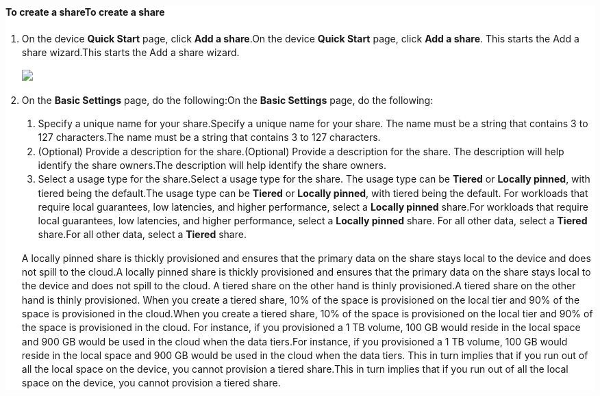 #### <a name="to-create-a-share"></a><span data-ttu-id="aeda8-221">To create a share</span><span class="sxs-lookup"><span data-stu-id="aeda8-221">To create a share</span></span>
1. <span data-ttu-id="aeda8-222">On the device **Quick Start** page, click **Add a share**.</span><span class="sxs-lookup"><span data-stu-id="aeda8-222">On the device **Quick Start** page, click **Add a share**.</span></span> <span data-ttu-id="aeda8-223">This starts the Add a share wizard.</span><span class="sxs-lookup"><span data-stu-id="aeda8-223">This starts the Add a share wizard.</span></span>
   
   ![](https://docstestmedia1.blob.core.windows.net/azure-media/articles/storsimple/media/storsimple-ova-deploy3-fs-setup/image17.png)
2. <span data-ttu-id="aeda8-224">On the **Basic Settings** page, do the following:</span><span class="sxs-lookup"><span data-stu-id="aeda8-224">On the **Basic Settings** page, do the following:</span></span>
   
   1. <span data-ttu-id="aeda8-225">Specify a unique name for your share.</span><span class="sxs-lookup"><span data-stu-id="aeda8-225">Specify a unique name for your share.</span></span> <span data-ttu-id="aeda8-226">The name must be a string that contains 3 to 127 characters.</span><span class="sxs-lookup"><span data-stu-id="aeda8-226">The name must be a string that contains 3 to 127 characters.</span></span>
   2. <span data-ttu-id="aeda8-227">(Optional) Provide a description for the share.</span><span class="sxs-lookup"><span data-stu-id="aeda8-227">(Optional) Provide a description for the share.</span></span> <span data-ttu-id="aeda8-228">The description will help identify the share owners.</span><span class="sxs-lookup"><span data-stu-id="aeda8-228">The description will help identify the share owners.</span></span>
   3. <span data-ttu-id="aeda8-229">Select a usage type for the share.</span><span class="sxs-lookup"><span data-stu-id="aeda8-229">Select a usage type for the share.</span></span> <span data-ttu-id="aeda8-230">The usage type can be **Tiered** or **Locally pinned**, with tiered being the default.</span><span class="sxs-lookup"><span data-stu-id="aeda8-230">The usage type can be **Tiered** or **Locally pinned**, with tiered being the default.</span></span> <span data-ttu-id="aeda8-231">For workloads that require local guarantees, low latencies, and higher performance, select a **Locally pinned** share.</span><span class="sxs-lookup"><span data-stu-id="aeda8-231">For workloads that require local guarantees, low latencies, and higher performance, select a **Locally pinned** share.</span></span> <span data-ttu-id="aeda8-232">For all other data, select a **Tiered** share.</span><span class="sxs-lookup"><span data-stu-id="aeda8-232">For all other data, select a **Tiered** share.</span></span>
   
   <span data-ttu-id="aeda8-233">A locally pinned share is thickly provisioned and ensures that the primary data on the share stays local to the device and does not spill to the cloud.</span><span class="sxs-lookup"><span data-stu-id="aeda8-233">A locally pinned share is thickly provisioned and ensures that the primary data on the share stays local to the device and does not spill to the cloud.</span></span> <span data-ttu-id="aeda8-234">A tiered share on the other hand is thinly provisioned.</span><span class="sxs-lookup"><span data-stu-id="aeda8-234">A tiered share on the other hand is thinly provisioned.</span></span> <span data-ttu-id="aeda8-235">When you create a tiered share, 10% of the space is provisioned on the local tier and 90% of the space is provisioned in the cloud.</span><span class="sxs-lookup"><span data-stu-id="aeda8-235">When you create a tiered share, 10% of the space is provisioned on the local tier and 90% of the space is provisioned in the cloud.</span></span> <span data-ttu-id="aeda8-236">For instance, if you provisioned a 1 TB volume, 100 GB would reside in the local space and 900 GB would be used in the cloud when the data tiers.</span><span class="sxs-lookup"><span data-stu-id="aeda8-236">For instance, if you provisioned a 1 TB volume, 100 GB would reside in the local space and 900 GB would be used in the cloud when the data tiers.</span></span> <span data-ttu-id="aeda8-237">This in turn implies that if you run out of all the local space on the device, you cannot provision a tiered share.</span><span class="sxs-lookup"><span data-stu-id="aeda8-237">This in turn implies that if you run out of all the local space on the device, you cannot provision a tiered share.</span></span>